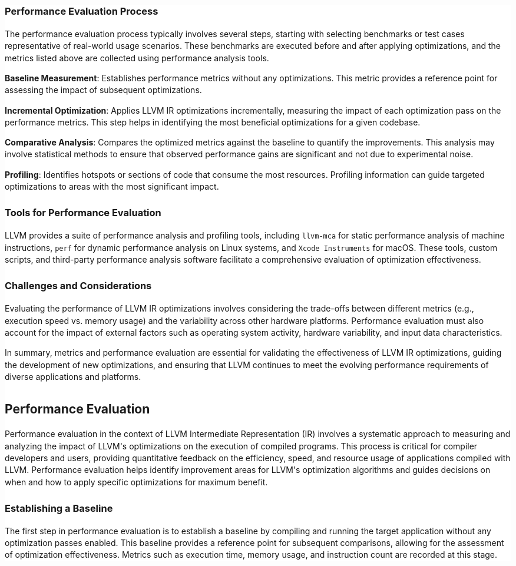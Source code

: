 ### Performance Evaluation Process

The performance evaluation process typically involves several steps, starting with selecting benchmarks or test cases representative of real-world usage scenarios. These benchmarks are executed before and after applying optimizations, and the metrics listed above are collected using performance analysis tools.

**Baseline Measurement**: Establishes performance metrics without any optimizations. This metric provides a reference point for assessing the impact of subsequent optimizations.

**Incremental Optimization**: Applies LLVM IR optimizations incrementally, measuring the impact of each optimization pass on the performance metrics. This step helps in identifying the most beneficial optimizations for a given codebase.

**Comparative Analysis**: Compares the optimized metrics against the baseline to quantify the improvements. This analysis may involve statistical methods to ensure that observed performance gains are significant and not due to experimental noise.

**Profiling**: Identifies hotspots or sections of code that consume the most resources. Profiling information can guide targeted optimizations to areas with the most significant impact.

### Tools for Performance Evaluation

LLVM provides a suite of performance analysis and profiling tools, including `llvm-mca` for static performance analysis of machine instructions, `perf` for dynamic performance analysis on Linux systems, and `Xcode Instruments` for macOS. These tools, custom scripts, and third-party performance analysis software facilitate a comprehensive evaluation of optimization effectiveness.

### Challenges and Considerations

Evaluating the performance of LLVM IR optimizations involves considering the trade-offs between different metrics (e.g., execution speed vs. memory usage) and the variability across other hardware platforms. Performance evaluation must also account for the impact of external factors such as operating system activity, hardware variability, and input data characteristics.

In summary, metrics and performance evaluation are essential for validating the effectiveness of LLVM IR optimizations, guiding the development of new optimizations, and ensuring that LLVM continues to meet the evolving performance requirements of diverse applications and platforms.

## Performance Evaluation

Performance evaluation in the context of LLVM Intermediate Representation (IR) involves a systematic approach to measuring and analyzing the impact of LLVM's optimizations on the execution of compiled programs. This process is critical for compiler developers and users, providing quantitative feedback on the efficiency, speed, and resource usage of applications compiled with LLVM. Performance evaluation helps identify improvement areas for LLVM's optimization algorithms and guides decisions on when and how to apply specific optimizations for maximum benefit.

### Establishing a Baseline

The first step in performance evaluation is to establish a baseline by compiling and running the target application without any optimization passes enabled. This baseline provides a reference point for subsequent comparisons, allowing for the assessment of optimization effectiveness. Metrics such as execution time, memory usage, and instruction count are recorded at this stage.
